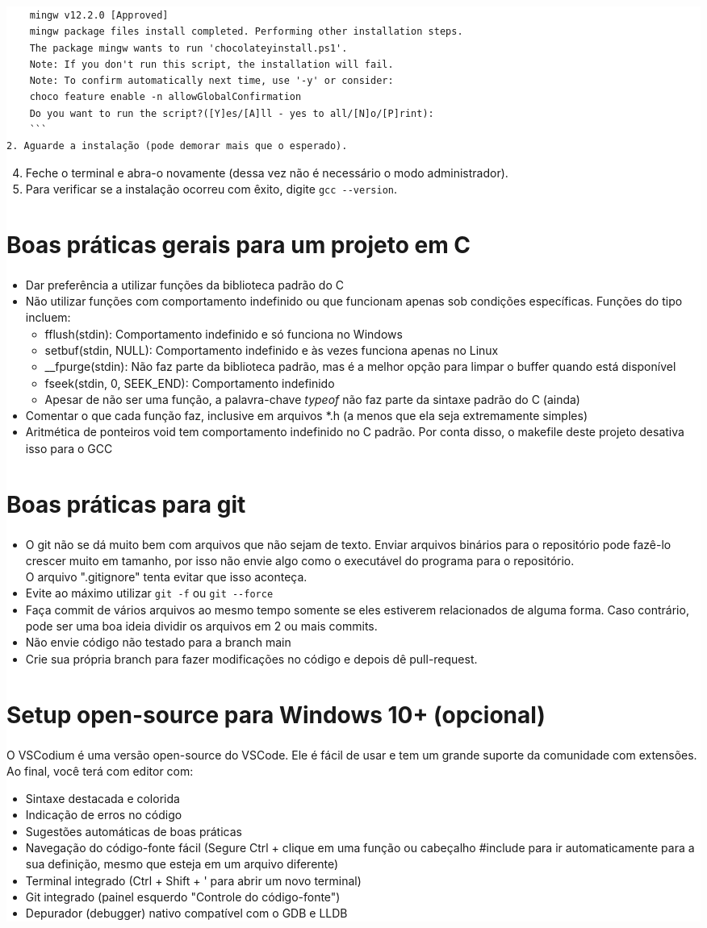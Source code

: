         mingw v12.2.0 [Approved]
        mingw package files install completed. Performing other installation steps.
        The package mingw wants to run 'chocolateyinstall.ps1'.
        Note: If you don't run this script, the installation will fail.
        Note: To confirm automatically next time, use '-y' or consider:
        choco feature enable -n allowGlobalConfirmation
        Do you want to run the script?([Y]es/[A]ll - yes to all/[N]o/[P]rint):
        ```
    2. Aguarde a instalação (pode demorar mais que o esperado).
4. Feche o terminal e abra-o novamente (dessa vez não é necessário o modo administrador).
5. Para verificar se a instalação ocorreu com êxito, digite `gcc --version`.

# Boas práticas gerais para um projeto em C

- Dar preferência a utilizar funções da biblioteca padrão do C
- Não utilizar funções com comportamento indefinido ou que funcionam apenas sob condições específicas. Funções do tipo incluem:
    - fflush(stdin): Comportamento indefinido e só funciona no Windows
    - setbuf(stdin, NULL): Comportamento indefinido e às vezes funciona apenas no Linux
    - __fpurge(stdin): Não faz parte da biblioteca padrão, mas é a melhor opção para limpar o buffer quando está disponível
    - fseek(stdin, 0, SEEK_END): Comportamento indefinido
    - Apesar de não ser uma função, a palavra-chave *typeof* não faz parte da sintaxe padrão do C (ainda)
- Comentar o que cada função faz, inclusive em arquivos \*.h (a menos que ela seja extremamente simples)
- Aritmética de ponteiros void tem comportamento indefinido no C padrão. Por conta disso, o makefile deste projeto desativa isso para o GCC

# Boas práticas para git

- O git não se dá muito bem com arquivos que não sejam de texto. Enviar arquivos binários para o repositório pode fazê-lo crescer muito em tamanho, por isso não envie algo como o executável do programa para o repositório.  
O arquivo ".gitignore" tenta evitar que isso aconteça.
- Evite ao máximo utilizar `git -f` ou `git --force`
- Faça commit de vários arquivos ao mesmo tempo somente se eles estiverem relacionados de alguma forma. Caso contrário, pode ser uma boa ideia dividir os arquivos em 2 ou mais commits.
- Não envie código não testado para a branch main
- Crie sua própria branch para fazer modificações no código e depois dê pull-request.

# Setup open-source para Windows 10+ (opcional)

O VSCodium é uma versão open-source do VSCode. Ele é fácil de usar e tem um grande suporte da comunidade com extensões.
Ao final, você terá com editor com:
- Sintaxe destacada e colorida
- Indicação de erros no código
- Sugestões automáticas de boas práticas
- Navegação do código-fonte fácil (Segure Ctrl + clique em uma função ou cabeçalho #include para ir automaticamente para a sua definição, mesmo que esteja em um arquivo diferente)
- Terminal integrado (Ctrl + Shift + ' para abrir um novo terminal)
- Git integrado (painel esquerdo "Controle do código-fonte")
- Depurador (debugger) nativo compatível com o GDB e LLDB
